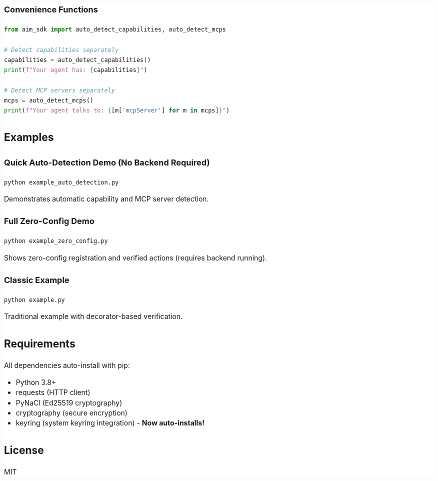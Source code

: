 ### Convenience Functions

```python
from aim_sdk import auto_detect_capabilities, auto_detect_mcps

# Detect capabilities separately
capabilities = auto_detect_capabilities()
print(f"Your agent has: {capabilities}")

# Detect MCP servers separately
mcps = auto_detect_mcps()
print(f"Your agent talks to: {[m['mcpServer'] for m in mcps]}")
```

## Examples

### Quick Auto-Detection Demo (No Backend Required)
```bash
python example_auto_detection.py
```
Demonstrates automatic capability and MCP server detection.

### Full Zero-Config Demo
```bash
python example_zero_config.py
```
Shows zero-config registration and verified actions (requires backend running).

### Classic Example
```bash
python example.py
```
Traditional example with decorator-based verification.

## Requirements

All dependencies auto-install with pip:

- Python 3.8+
- requests (HTTP client)
- PyNaCl (Ed25519 cryptography)
- cryptography (secure encryption)
- keyring (system keyring integration) - **Now auto-installs!**

## License

MIT
